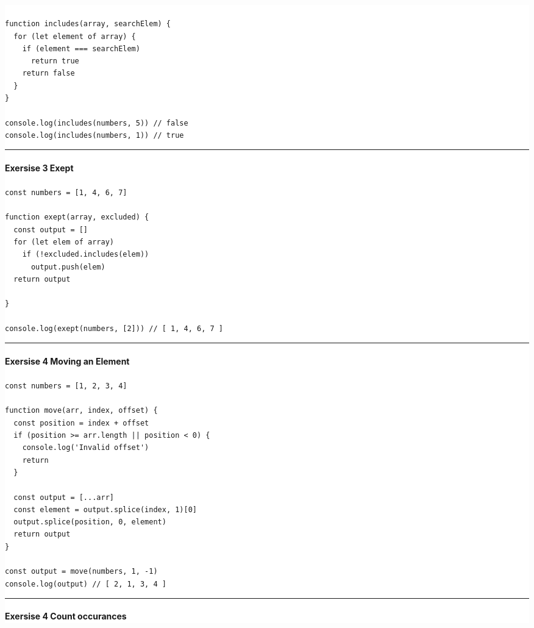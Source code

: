 ```

function includes(array, searchElem) {
  for (let element of array) {
    if (element === searchElem)
      return true
    return false
  }
}

console.log(includes(numbers, 5)) // false
console.log(includes(numbers, 1)) // true

```
---
#### Exersise 3 Exept 

```
const numbers = [1, 4, 6, 7]

function exept(array, excluded) {
  const output = []
  for (let elem of array)
    if (!excluded.includes(elem))
      output.push(elem)
  return output

}

console.log(exept(numbers, [2])) // [ 1, 4, 6, 7 ]

```
---
#### Exersise 4 Moving an Element 

```
const numbers = [1, 2, 3, 4]

function move(arr, index, offset) {
  const position = index + offset
  if (position >= arr.length || position < 0) {
    console.log('Invalid offset')
    return
  }

  const output = [...arr]
  const element = output.splice(index, 1)[0]
  output.splice(position, 0, element)
  return output
}

const output = move(numbers, 1, -1)
console.log(output) // [ 2, 1, 3, 4 ]
```
---
#### Exersise 4 Count occurances 


